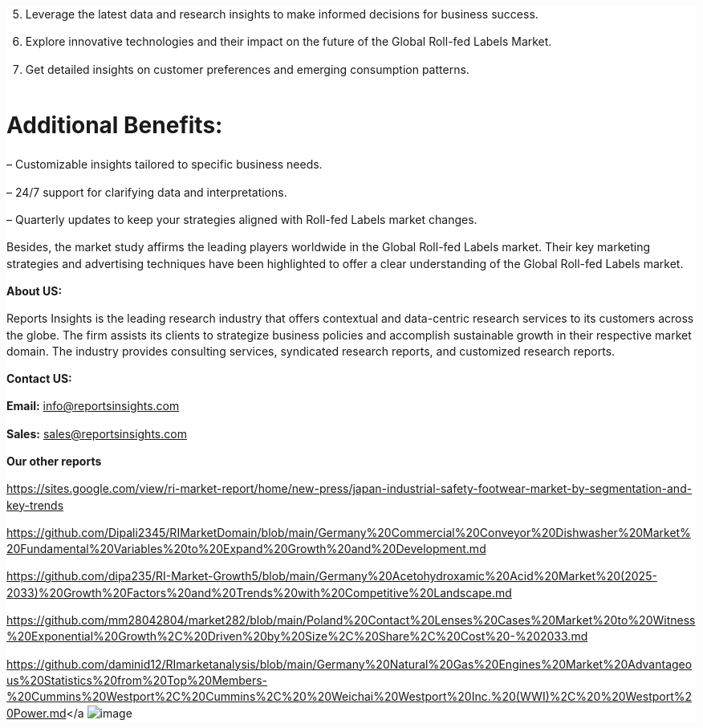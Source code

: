 5. Leverage the latest data and research insights to make informed decisions for business success.

6. Explore innovative technologies and their impact on the future of the Global Roll-fed Labels Market.

7. Get detailed insights on customer preferences and emerging consumption patterns.

# <strong>Additional Benefits:</strong>

– Customizable insights tailored to specific business needs.

– 24/7 support for clarifying data and interpretations.

– Quarterly updates to keep your strategies aligned with Roll-fed Labels market changes.

Besides, the market study affirms the leading players worldwide in the Global Roll-fed Labels market. Their key marketing strategies and advertising techniques have been highlighted to offer a clear understanding of the Global Roll-fed Labels market.

<strong><strong>About US</strong>:</strong>

Reports Insights is the leading research industry that offers contextual and data-centric research services to its customers across the globe. The firm assists its clients to strategize business policies and accomplish sustainable growth in their respective market domain. The industry provides consulting services, syndicated research reports, and customized research reports.

<strong>Contact US:</strong>

<p class=><b>Email:</b> <a href=mailto:info@reportsinsights.com>info@reportsinsights.com</a></p>
<p class=><b>Sales:</b> <a href=mailto:sales@reportsinsights.com>sales@reportsinsights.com</a></p>

<strong>Our other reports</strong>

<a href=https://sites.google.com/view/ri-market-report/home/new-press/japan-industrial-safety-footwear-market-by-segmentation-and-key-trends>https://sites.google.com/view/ri-market-report/home/new-press/japan-industrial-safety-footwear-market-by-segmentation-and-key-trends</a>

<a href=https://github.com/Dipali2345/RIMarketDomain/blob/main/Germany%20Commercial%20Conveyor%20Dishwasher%20Market%20Fundamental%20Variables%20to%20Expand%20Growth%20and%20Development.md>https://github.com/Dipali2345/RIMarketDomain/blob/main/Germany%20Commercial%20Conveyor%20Dishwasher%20Market%20Fundamental%20Variables%20to%20Expand%20Growth%20and%20Development.md</a>

<a href=https://github.com/dipa235/RI-Market-Growth5/blob/main/Germany%20Acetohydroxamic%20Acid%20Market%20(2025-2033)%20Growth%20Factors%20and%20Trends%20with%20Competitive%20Landscape.md>https://github.com/dipa235/RI-Market-Growth5/blob/main/Germany%20Acetohydroxamic%20Acid%20Market%20(2025-2033)%20Growth%20Factors%20and%20Trends%20with%20Competitive%20Landscape.md</a>

<a href=https://github.com/mm28042804/market282/blob/main/Poland%20Contact%20Lenses%20Cases%20Market%20to%20Witness%20Exponential%20Growth%2C%20Driven%20by%20Size%2C%20Share%2C%20Cost%20-%202033.md>https://github.com/mm28042804/market282/blob/main/Poland%20Contact%20Lenses%20Cases%20Market%20to%20Witness%20Exponential%20Growth%2C%20Driven%20by%20Size%2C%20Share%2C%20Cost%20-%202033.md</a>

<a href=https://github.com/daminid12/RImarketanalysis/blob/main/Germany%20Natural%20Gas%20Engines%20Market%20Advantageous%20Statistics%20from%20Top%20Members-%20Cummins%20Westport%2C%20Cummins%2C%20%20Weichai%20Westport%20Inc.%20(WWI)%2C%20%20Westport%20Power.md>https://github.com/daminid12/RImarketanalysis/blob/main/Germany%20Natural%20Gas%20Engines%20Market%20Advantageous%20Statistics%20from%20Top%20Members-%20Cummins%20Westport%2C%20Cummins%2C%20%20Weichai%20Westport%20Inc.%20(WWI)%2C%20%20Westport%20Power.md</a
![image](https://github.com/user-attachments/assets/d15bc414-7e47-448d-b2fe-44351a8a4cc0)
